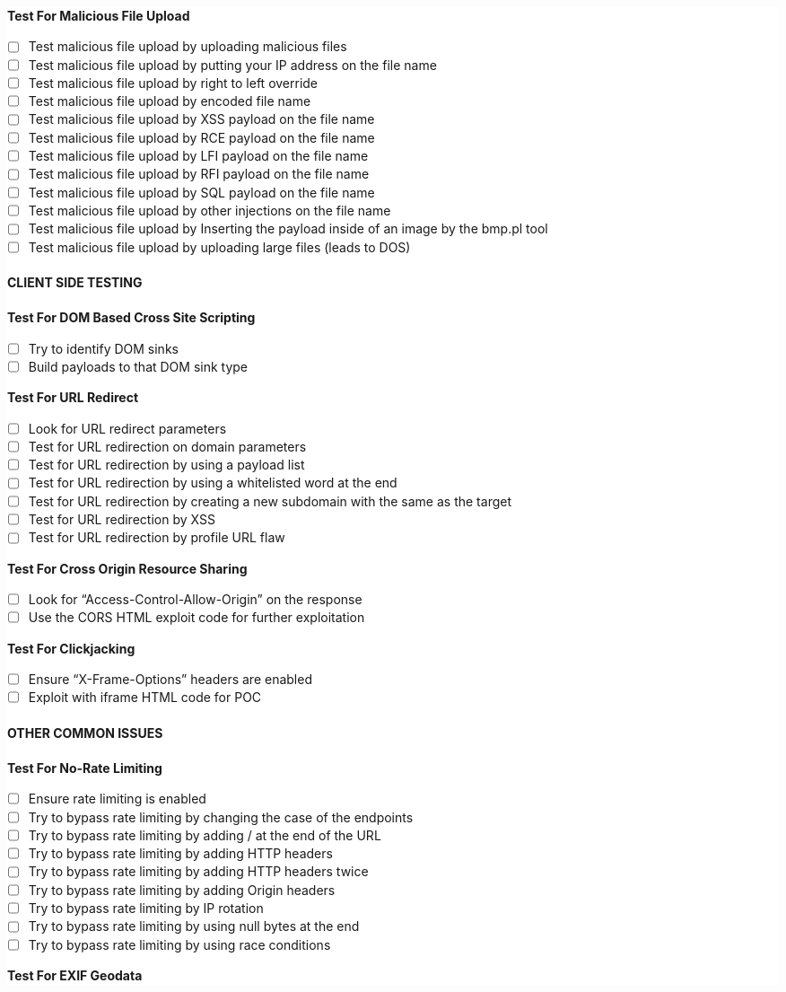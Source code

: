**Test For Malicious File Upload**

* [ ] Test malicious file upload by uploading malicious files
* [ ] Test malicious file upload by putting your IP address on the file name
* [ ] Test malicious file upload by right to left override
* [ ] Test malicious file upload by encoded file name
* [ ] Test malicious file upload by XSS payload on the file name
* [ ] Test malicious file upload by RCE payload on the file name
* [ ] Test malicious file upload by LFI payload on the file name
* [ ] Test malicious file upload by RFI payload on the file name
* [ ] Test malicious file upload by SQL payload on the file name
* [ ] Test malicious file upload by other injections on the file name
* [ ] Test malicious file upload by Inserting the payload inside of an image by the bmp.pl tool
* [ ] Test malicious file upload by uploading large files (leads to DOS)

#### **CLIENT SIDE TESTING**

**Test For DOM Based Cross Site Scripting**

* [ ] Try to identify DOM sinks
* [ ] Build payloads to that DOM sink type

**Test For URL Redirect**

* [ ] Look for URL redirect parameters
* [ ] Test for URL redirection on domain parameters
* [ ] Test for URL redirection by using a payload list
* [ ] Test for URL redirection by using a whitelisted word at the end
* [ ] Test for URL redirection by creating a new subdomain with the same as the target
* [ ] Test for URL redirection by XSS
* [ ] Test for URL redirection by profile URL flaw

**Test For Cross Origin Resource Sharing**

* [ ] Look for “Access-Control-Allow-Origin” on the response
* [ ] Use the CORS HTML exploit code for further exploitation

**Test For Clickjacking**

* [ ] Ensure “X-Frame-Options” headers are enabled
* [ ] Exploit with iframe HTML code for POC

#### **OTHER COMMON ISSUES**

**Test For No-Rate Limiting**

* [ ] Ensure rate limiting is enabled
* [ ] Try to bypass rate limiting by changing the case of the endpoints
* [ ] Try to bypass rate limiting by adding / at the end of the URL
* [ ] Try to bypass rate limiting by adding HTTP headers
* [ ] Try to bypass rate limiting by adding HTTP headers twice
* [ ] Try to bypass rate limiting by adding Origin headers
* [ ] Try to bypass rate limiting by IP rotation
* [ ] Try to bypass rate limiting by using null bytes at the end
* [ ] Try to bypass rate limiting by using race conditions

**Test For EXIF Geodata**

